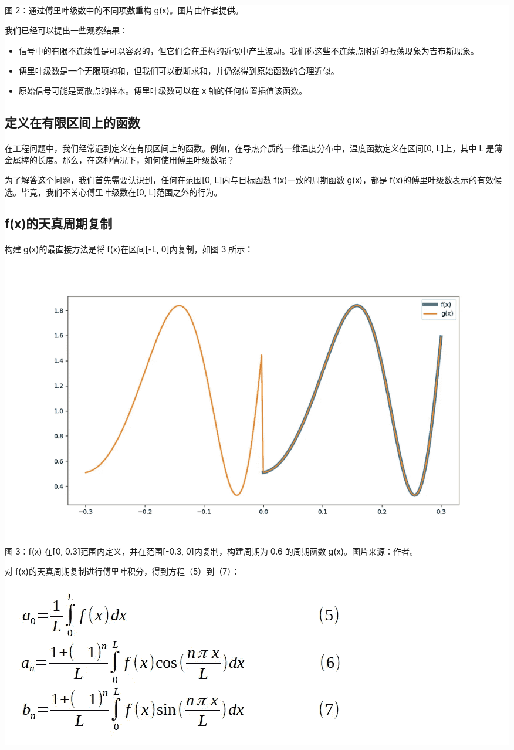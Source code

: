 图 2：通过傅里叶级数中的不同项数重构 g(x)。图片由作者提供。

我们已经可以提出一些观察结果：

+   信号中的有限不连续性是可以容忍的，但它们会在重构的近似中产生波动。我们称这些不连续点附近的振荡现象为[吉布斯现象](https://en.wikipedia.org/wiki/Gibbs_phenomenon)。

+   傅里叶级数是一个无限项的和，但我们可以截断求和，并仍然得到原始函数的合理近似。

+   原始信号可能是离散点的样本。傅里叶级数可以在 x 轴的任何位置插值该函数。

## 定义在有限区间上的函数

在工程问题中，我们经常遇到定义在有限区间上的函数。例如，在导热介质的一维温度分布中，温度函数定义在区间[0, L]上，其中 L 是薄金属棒的长度。那么，在这种情况下，如何使用傅里叶级数呢？

为了解答这个问题，我们首先需要认识到，任何在范围[0, L]内与目标函数 f(x)一致的周期函数 g(x)，都是 f(x)的傅里叶级数表示的有效候选。毕竟，我们不关心傅里叶级数在[0, L]范围之外的行为。

## f(x)的天真周期复制

构建 g(x)的最直接方法是将 f(x)在区间[-L, 0]内复制，如图 3 所示：

![](img/a08bb4ccd4790c76369614c79b013ef6.png)

图 3：f(x) 在[0, 0.3]范围内定义，并在范围[-0.3, 0]内复制，构建周期为 0.6 的周期函数 g(x)。图片来源：作者。

对 f(x)的天真周期复制进行傅里叶积分，得到方程（5）到（7）：

![](img/4731390e815e9ab986d6470b0364bc26.png)
